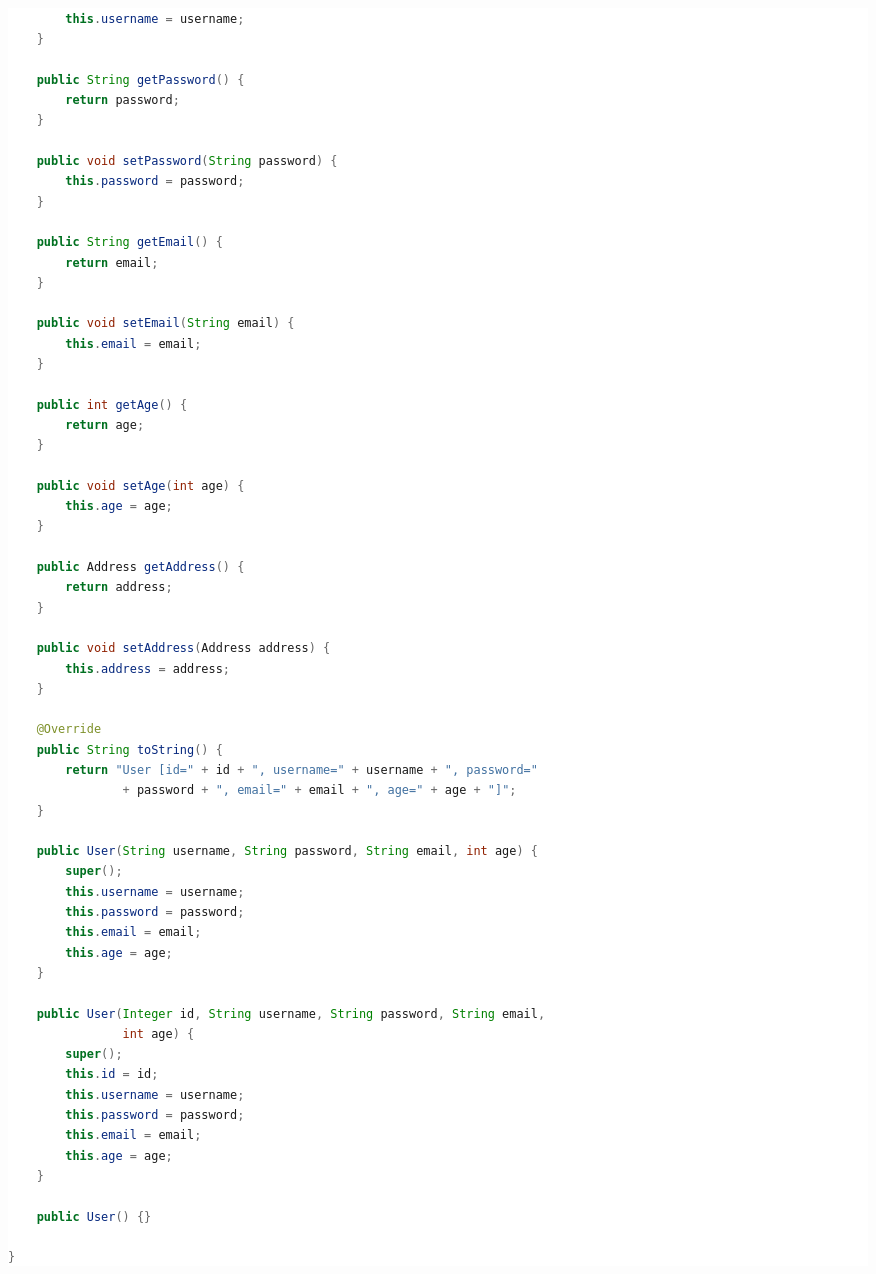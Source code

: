 ```java
        this.username = username;
    }

    public String getPassword() {
        return password;
    }

    public void setPassword(String password) {
        this.password = password;
    }

    public String getEmail() {
        return email;
    }

    public void setEmail(String email) {
        this.email = email;
    }

    public int getAge() {
        return age;
    }

    public void setAge(int age) {
        this.age = age;
    }

    public Address getAddress() {
        return address;
    }

    public void setAddress(Address address) {
        this.address = address;
    }
    
    @Override
    public String toString() {
        return "User [id=" + id + ", username=" + username + ", password="
                + password + ", email=" + email + ", age=" + age + "]";
    }

    public User(String username, String password, String email, int age) {
        super();
        this.username = username;
        this.password = password;
        this.email = email;
        this.age = age;
    }

    public User(Integer id, String username, String password, String email,
                int age) {
        super();
        this.id = id;
        this.username = username;
        this.password = password;
        this.email = email;
        this.age = age;
    }

    public User() {}

}

```